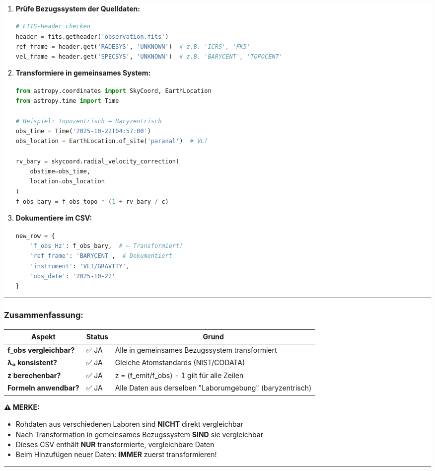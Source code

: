 1. **Prüfe Bezugssystem der Quelldaten:**
   ```python
   # FITS-Header checken
   header = fits.getheader('observation.fits')
   ref_frame = header.get('RADESYS', 'UNKNOWN')  # z.B. 'ICRS', 'FK5'
   vel_frame = header.get('SPECSYS', 'UNKNOWN')  # z.B. 'BARYCENT', 'TOPOCENT'
   ```

2. **Transformiere in gemeinsames System:**
   ```python
   from astropy.coordinates import SkyCoord, EarthLocation
   from astropy.time import Time
   
   # Beispiel: Topozentrisch → Baryzentrisch
   obs_time = Time('2025-10-22T04:57:00')
   obs_location = EarthLocation.of_site('paranal')  # VLT
   
   rv_bary = skycoord.radial_velocity_correction(
       obstime=obs_time,
       location=obs_location
   )
   f_obs_bary = f_obs_topo * (1 + rv_bary / c)
   ```

3. **Dokumentiere im CSV:**
   ```python
   new_row = {
       'f_obs_Hz': f_obs_bary,  # ← Transformiert!
       'ref_frame': 'BARYCENT',  # Dokumentiert
       'instrument': 'VLT/GRAVITY',
       'obs_date': '2025-10-22'
   }
   ```

---

### **Zusammenfassung:**

| Aspekt | Status | Grund |
|--------|--------|-------|
| **f_obs vergleichbar?** | ✅ JA | Alle in gemeinsames Bezugssystem transformiert |
| **λ₀ konsistent?** | ✅ JA | Gleiche Atomstandards (NIST/CODATA) |
| **z berechenbar?** | ✅ JA | z = (f_emit/f_obs) - 1 gilt für alle Zeilen |
| **Formeln anwendbar?** | ✅ JA | Alle Daten aus derselben "Laborumgebung" (baryzentrisch) |

**⚠️ MERKE:**
- Rohdaten aus verschiedenen Laboren sind **NICHT** direkt vergleichbar
- Nach Transformation in gemeinsames Bezugssystem **SIND** sie vergleichbar
- Dieses CSV enthält **NUR** transformierte, vergleichbare Daten
- Beim Hinzufügen neuer Daten: **IMMER** zuerst transformieren!

---

